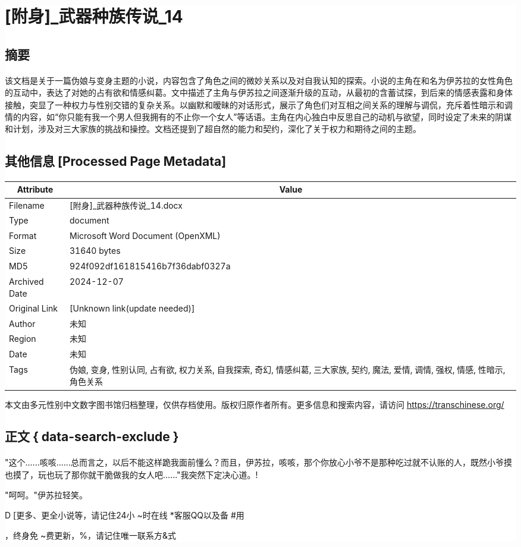 # [附身]_武器种族传说_14



## 摘要


该文档是关于一篇伪娘与变身主题的小说，内容包含了角色之间的微妙关系以及对自我认知的探索。小说的主角在和名为伊苏拉的女性角色的互动中，表达了对她的占有欲和情感纠葛。文中描述了主角与伊苏拉之间逐渐升级的互动，从最初的含蓄试探，到后来的情感表露和身体接触，突显了一种权力与性别交错的复杂关系。以幽默和暧昧的对话形式，展示了角色们对互相之间关系的理解与调侃，充斥着性暗示和调情的内容，如“你只能有我一个男人但我拥有的不止你一个女人”等话语。主角在内心独白中反思自己的动机与欲望，同时设定了未来的阴谋和计划，涉及对三大家族的挑战和操控。文档还提到了超自然的能力和契约，深化了关于权力和期待之间的主题。



## 其他信息 [Processed Page Metadata]

| Attribute       | Value                                  |
|-----------------|----------------------------------------|
| Filename        | [附身]_武器种族传说_14.docx                             |
| Type            | document                                 |
| Format          | Microsoft Word Document (OpenXML)                               |
| Size            | 31640 bytes                           |
| MD5             | 924f092df161815416b7f36dabf0327a                                  |
| Archived Date   | 2024-12-07                             |
| Original Link   | [Unknown link(update needed)]                         |
| Author          | 未知                               |
| Region          | 未知                               |
| Date            | 未知                                 |
| Tags            | 伪娘, 变身, 性别认同, 占有欲, 权力关系, 自我探索, 奇幻, 情感纠葛, 三大家族, 契约, 魔法, 爱情, 调情, 强权, 情感, 性暗示, 角色关系                                 |

本文由多元性别中文数字图书馆归档整理，仅供存档使用。版权归原作者所有。更多信息和搜索内容，请访问 <https://transchinese.org/>


## 正文 { data-search-exclude }


"这个......咳咳......总而言之，以后不能这样跪我面前懂么？而且，伊苏拉，咳咳，那个你放心小爷不是那种吃过就不认账的人，既然小爷摸也摸了，玩也玩了那你就干脆做我的女人吧......"我突然下定决心道。!





"呵呵。"伊苏拉轻笑。

D [更多、更全小说等，请记住24小 ~时在线 *客服QQ以及备 #用



，终身免 ~费更新，%，请记住唯一联系方&式

